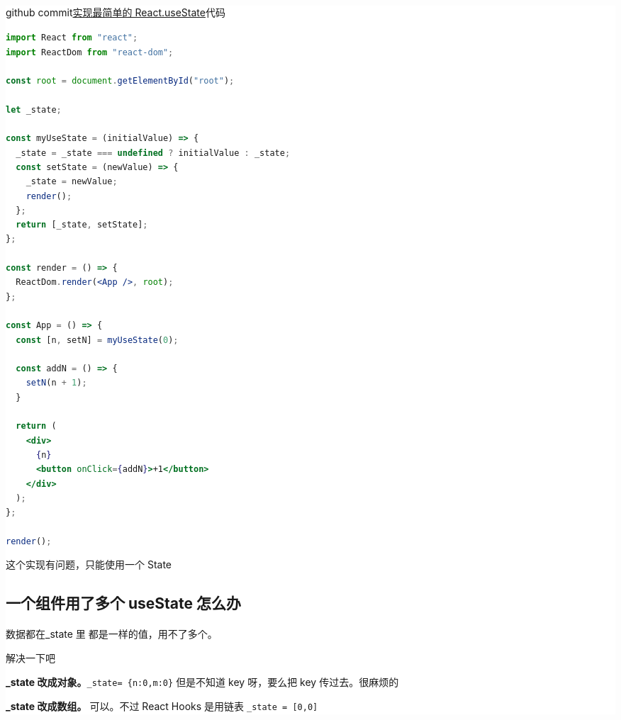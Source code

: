 github commit[实现最简单的 React.useState](https://github.com/CaoBaoWang/react-hooks-demo1/blob/d022a60443a5c29e8e4d5f72770895fe428a81e9/src/index.js)代码

```jsx
import React from "react";
import ReactDom from "react-dom";

const root = document.getElementById("root");

let _state;

const myUseState = (initialValue) => {
  _state = _state === undefined ? initialValue : _state;
  const setState = (newValue) => {
    _state = newValue;
    render();
  };
  return [_state, setState];
};

const render = () => {
  ReactDom.render(<App />, root);
};

const App = () => {
  const [n, setN] = myUseState(0);

  const addN = () => {
    setN(n + 1);
  }

  return (
    <div>
      {n}
      <button onClick={addN}>+1</button>
    </div>
  );
};

render();
```

这个实现有问题，只能使用一个 State

## 一个组件用了多个 useState 怎么办

数据都在\_state 里 都是一样的值，用不了多个。

解决一下吧

**\_state 改成对象。**`_state= {n:0,m:0}`
但是不知道 key 呀，要么把 key 传过去。很麻烦的

**\_state 改成数组。** 可以。不过 React Hooks 是用链表
`_state = [0,0]`
